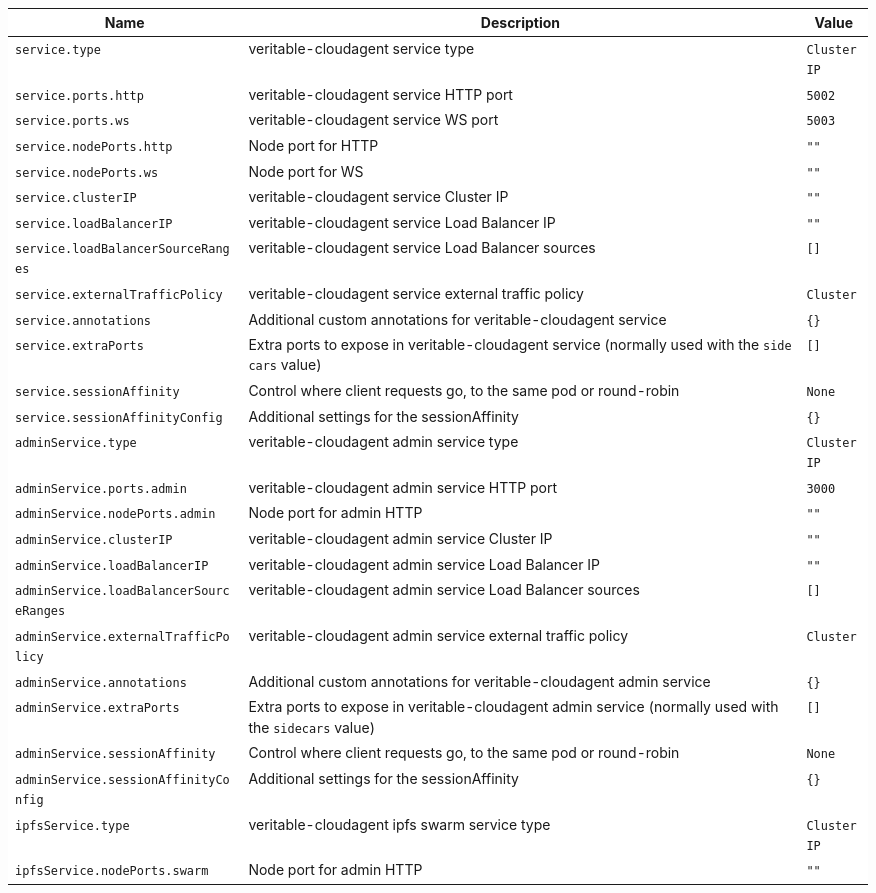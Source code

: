 | Name                                     | Description                                                                                                                      | Value                        |
| ---------------------------------------- | -------------------------------------------------------------------------------------------------------------------------------- | ---------------------------- |
| `service.type`                           | veritable-cloudagent service type                                                                                                | `ClusterIP`                  |
| `service.ports.http`                     | veritable-cloudagent service HTTP port                                                                                           | `5002`                       |
| `service.ports.ws`                       | veritable-cloudagent service WS port                                                                                             | `5003`                       |
| `service.nodePorts.http`                 | Node port for HTTP                                                                                                               | `""`                         |
| `service.nodePorts.ws`                   | Node port for WS                                                                                                                 | `""`                         |
| `service.clusterIP`                      | veritable-cloudagent service Cluster IP                                                                                          | `""`                         |
| `service.loadBalancerIP`                 | veritable-cloudagent service Load Balancer IP                                                                                    | `""`                         |
| `service.loadBalancerSourceRanges`       | veritable-cloudagent service Load Balancer sources                                                                               | `[]`                         |
| `service.externalTrafficPolicy`          | veritable-cloudagent service external traffic policy                                                                             | `Cluster`                    |
| `service.annotations`                    | Additional custom annotations for veritable-cloudagent service                                                                   | `{}`                         |
| `service.extraPorts`                     | Extra ports to expose in veritable-cloudagent service (normally used with the `sidecars` value)                                  | `[]`                         |
| `service.sessionAffinity`                | Control where client requests go, to the same pod or round-robin                                                                 | `None`                       |
| `service.sessionAffinityConfig`          | Additional settings for the sessionAffinity                                                                                      | `{}`                         |
| `adminService.type`                      | veritable-cloudagent admin service type                                                                                          | `ClusterIP`                  |
| `adminService.ports.admin`               | veritable-cloudagent admin service HTTP port                                                                                     | `3000`                       |
| `adminService.nodePorts.admin`           | Node port for admin HTTP                                                                                                         | `""`                         |
| `adminService.clusterIP`                 | veritable-cloudagent admin service Cluster IP                                                                                    | `""`                         |
| `adminService.loadBalancerIP`            | veritable-cloudagent admin service Load Balancer IP                                                                              | `""`                         |
| `adminService.loadBalancerSourceRanges`  | veritable-cloudagent admin service Load Balancer sources                                                                         | `[]`                         |
| `adminService.externalTrafficPolicy`     | veritable-cloudagent admin service external traffic policy                                                                       | `Cluster`                    |
| `adminService.annotations`               | Additional custom annotations for veritable-cloudagent admin service                                                             | `{}`                         |
| `adminService.extraPorts`                | Extra ports to expose in veritable-cloudagent admin service (normally used with the `sidecars` value)                            | `[]`                         |
| `adminService.sessionAffinity`           | Control where client requests go, to the same pod or round-robin                                                                 | `None`                       |
| `adminService.sessionAffinityConfig`     | Additional settings for the sessionAffinity                                                                                      | `{}`                         |
| `ipfsService.type`                       | veritable-cloudagent ipfs swarm service type                                                                                     | `ClusterIP`                  |
| `ipfsService.nodePorts.swarm`            | Node port for admin HTTP                                                                                                         | `""`                         |